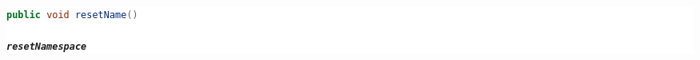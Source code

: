 ```java
public void resetName()
```

##### `resetNamespace` <a name="resetNamespace" id="@cdktf/provider-kubernetes.serviceAccountV1.ServiceAccountV1MetadataOutputReference.resetNamespace"></a>

```java
